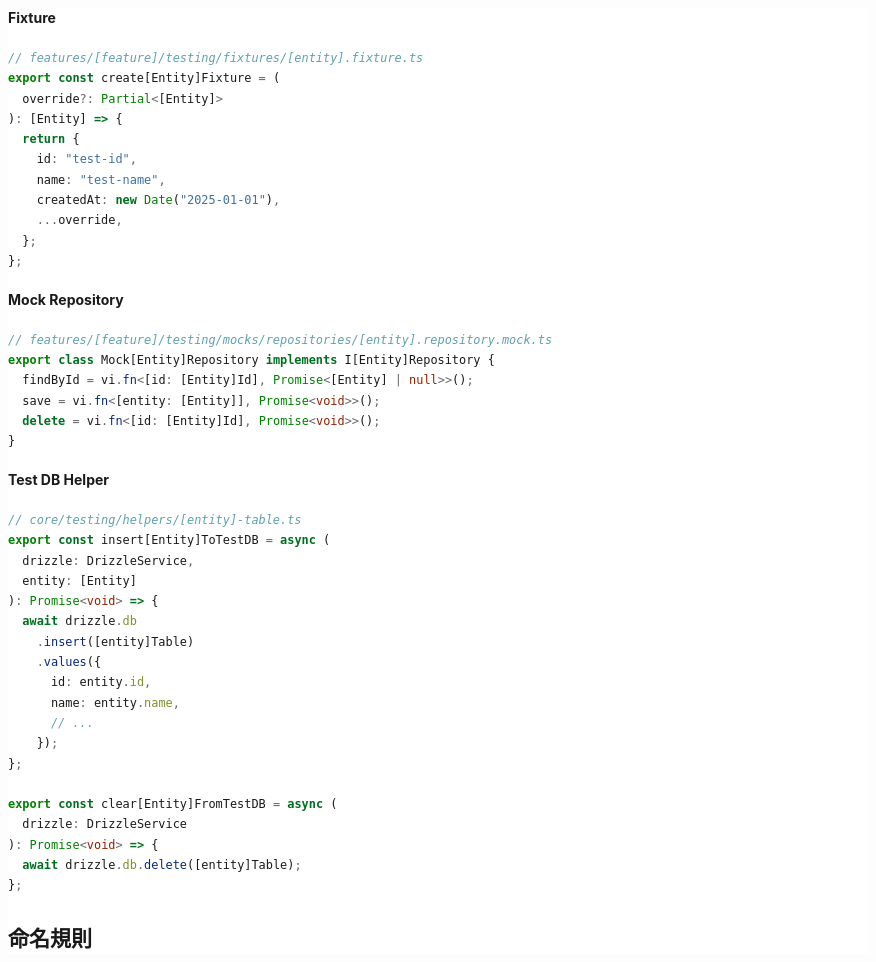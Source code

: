 #### Fixture

```typescript
// features/[feature]/testing/fixtures/[entity].fixture.ts
export const create[Entity]Fixture = (
  override?: Partial<[Entity]>
): [Entity] => {
  return {
    id: "test-id",
    name: "test-name",
    createdAt: new Date("2025-01-01"),
    ...override,
  };
};
```

#### Mock Repository

```typescript
// features/[feature]/testing/mocks/repositories/[entity].repository.mock.ts
export class Mock[Entity]Repository implements I[Entity]Repository {
  findById = vi.fn<[id: [Entity]Id], Promise<[Entity] | null>>();
  save = vi.fn<[entity: [Entity]], Promise<void>>();
  delete = vi.fn<[id: [Entity]Id], Promise<void>>();
}
```

#### Test DB Helper

```typescript
// core/testing/helpers/[entity]-table.ts
export const insert[Entity]ToTestDB = async (
  drizzle: DrizzleService,
  entity: [Entity]
): Promise<void> => {
  await drizzle.db
    .insert([entity]Table)
    .values({
      id: entity.id,
      name: entity.name,
      // ...
    });
};

export const clear[Entity]FromTestDB = async (
  drizzle: DrizzleService
): Promise<void> => {
  await drizzle.db.delete([entity]Table);
};
```

## 命名規則
